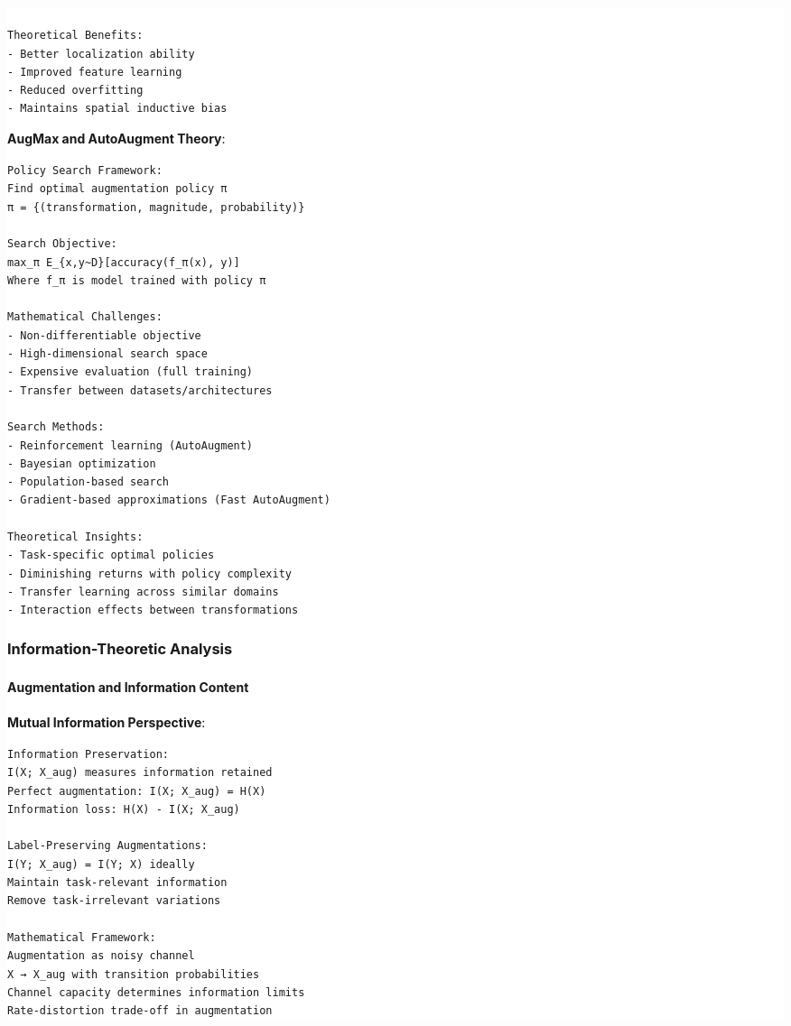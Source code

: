 ```

Theoretical Benefits:
- Better localization ability
- Improved feature learning
- Reduced overfitting
- Maintains spatial inductive bias
```

**AugMax and AutoAugment Theory**:
```
Policy Search Framework:
Find optimal augmentation policy π
π = {(transformation, magnitude, probability)}

Search Objective:
max_π E_{x,y~D}[accuracy(f_π(x), y)]
Where f_π is model trained with policy π

Mathematical Challenges:
- Non-differentiable objective
- High-dimensional search space
- Expensive evaluation (full training)
- Transfer between datasets/architectures

Search Methods:
- Reinforcement learning (AutoAugment)
- Bayesian optimization
- Population-based search
- Gradient-based approximations (Fast AutoAugment)

Theoretical Insights:
- Task-specific optimal policies
- Diminishing returns with policy complexity
- Transfer learning across similar domains
- Interaction effects between transformations
```

### Information-Theoretic Analysis

#### Augmentation and Information Content
**Mutual Information Perspective**:
```
Information Preservation:
I(X; X_aug) measures information retained
Perfect augmentation: I(X; X_aug) = H(X)
Information loss: H(X) - I(X; X_aug)

Label-Preserving Augmentations:
I(Y; X_aug) = I(Y; X) ideally
Maintain task-relevant information
Remove task-irrelevant variations

Mathematical Framework:
Augmentation as noisy channel
X → X_aug with transition probabilities
Channel capacity determines information limits
Rate-distortion trade-off in augmentation
```
